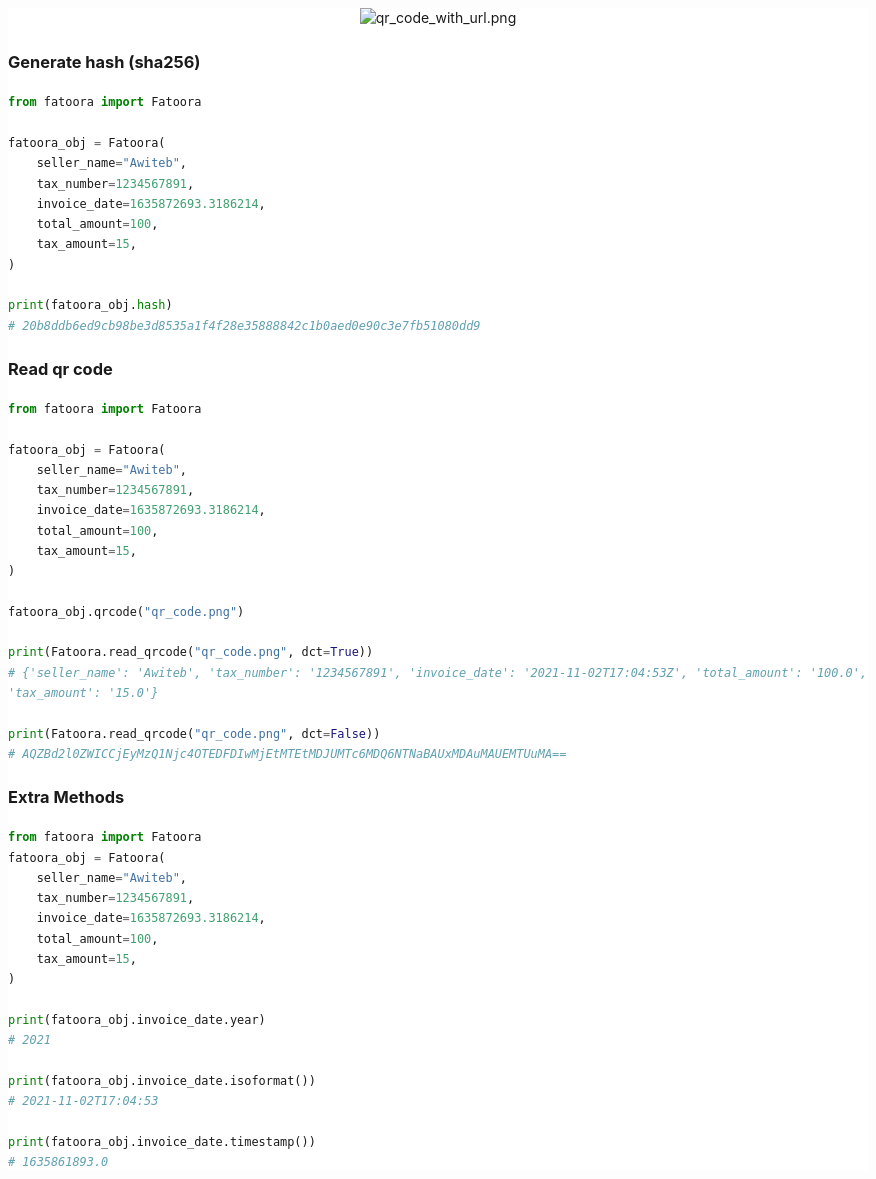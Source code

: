 <div align="center">
<img src="https://i.suar.me/OLJ3G/t" alt="qr_code_with_url.png">
</div>

### Generate hash (sha256)

```python
from fatoora import Fatoora

fatoora_obj = Fatoora(
    seller_name="Awiteb",
    tax_number=1234567891, 
    invoice_date=1635872693.3186214,
    total_amount=100, 
    tax_amount=15, 
)

print(fatoora_obj.hash)
# 20b8ddb6ed9cb98be3d8535a1f4f28e35888842c1b0aed0e90c3e7fb51080dd9
```

### Read qr code

```python
from fatoora import Fatoora

fatoora_obj = Fatoora(
    seller_name="Awiteb",
    tax_number=1234567891, 
    invoice_date=1635872693.3186214,
    total_amount=100, 
    tax_amount=15, 
)

fatoora_obj.qrcode("qr_code.png")

print(Fatoora.read_qrcode("qr_code.png", dct=True))
# {'seller_name': 'Awiteb', 'tax_number': '1234567891', 'invoice_date': '2021-11-02T17:04:53Z', 'total_amount': '100.0', 'tax_amount': '15.0'}

print(Fatoora.read_qrcode("qr_code.png", dct=False))
# AQZBd2l0ZWICCjEyMzQ1Njc4OTEDFDIwMjEtMTEtMDJUMTc6MDQ6NTNaBAUxMDAuMAUEMTUuMA==

```

### Extra Methods

```python
from fatoora import Fatoora
fatoora_obj = Fatoora(
    seller_name="Awiteb",
    tax_number=1234567891, 
    invoice_date=1635872693.3186214,
    total_amount=100, 
    tax_amount=15, 
)

print(fatoora_obj.invoice_date.year)
# 2021

print(fatoora_obj.invoice_date.isoformat())
# 2021-11-02T17:04:53

print(fatoora_obj.invoice_date.timestamp())
# 1635861893.0
```